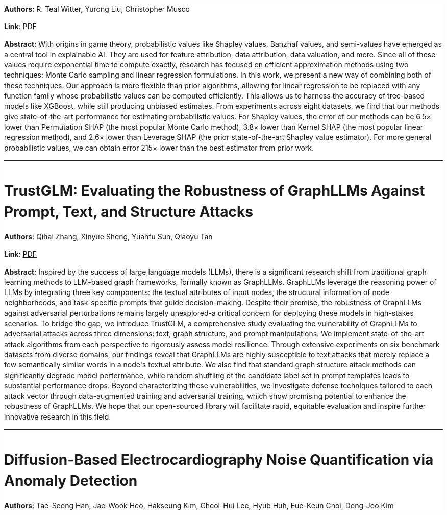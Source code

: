 **Authors**: R. Teal Witter, Yurong Liu, Christopher Musco  

**Link**: [PDF](https://arxiv.org/pdf/2506.11849)  

**Abstract**: With origins in game theory, probabilistic values like Shapley values, Banzhaf values, and semi-values have emerged as a central tool in explainable AI. They are used for feature attribution, data attribution, data valuation, and more. Since all of these values require exponential time to compute exactly, research has focused on efficient approximation methods using two techniques: Monte Carlo sampling and linear regression formulations. In this work, we present a new way of combining both of these techniques. Our approach is more flexible than prior algorithms, allowing for linear regression to be replaced with any function family whose probabilistic values can be computed efficiently. This allows us to harness the accuracy of tree-based models like XGBoost, while still producing unbiased estimates. From experiments across eight datasets, we find that our methods give state-of-the-art performance for estimating probabilistic values. For Shapley values, the error of our methods can be $6.5\times$ lower than Permutation SHAP (the most popular Monte Carlo method), $3.8\times$ lower than Kernel SHAP (the most popular linear regression method), and $2.6\times$ lower than Leverage SHAP (the prior state-of-the-art Shapley value estimator). For more general probabilistic values, we can obtain error $215\times$ lower than the best estimator from prior work. 

---
# TrustGLM: Evaluating the Robustness of GraphLLMs Against Prompt, Text, and Structure Attacks 

**Authors**: Qihai Zhang, Xinyue Sheng, Yuanfu Sun, Qiaoyu Tan  

**Link**: [PDF](https://arxiv.org/pdf/2506.11844)  

**Abstract**: Inspired by the success of large language models (LLMs), there is a significant research shift from traditional graph learning methods to LLM-based graph frameworks, formally known as GraphLLMs. GraphLLMs leverage the reasoning power of LLMs by integrating three key components: the textual attributes of input nodes, the structural information of node neighborhoods, and task-specific prompts that guide decision-making. Despite their promise, the robustness of GraphLLMs against adversarial perturbations remains largely unexplored-a critical concern for deploying these models in high-stakes scenarios. To bridge the gap, we introduce TrustGLM, a comprehensive study evaluating the vulnerability of GraphLLMs to adversarial attacks across three dimensions: text, graph structure, and prompt manipulations. We implement state-of-the-art attack algorithms from each perspective to rigorously assess model resilience. Through extensive experiments on six benchmark datasets from diverse domains, our findings reveal that GraphLLMs are highly susceptible to text attacks that merely replace a few semantically similar words in a node's textual attribute. We also find that standard graph structure attack methods can significantly degrade model performance, while random shuffling of the candidate label set in prompt templates leads to substantial performance drops. Beyond characterizing these vulnerabilities, we investigate defense techniques tailored to each attack vector through data-augmented training and adversarial training, which show promising potential to enhance the robustness of GraphLLMs. We hope that our open-sourced library will facilitate rapid, equitable evaluation and inspire further innovative research in this field. 

---
# Diffusion-Based Electrocardiography Noise Quantification via Anomaly Detection 

**Authors**: Tae-Seong Han, Jae-Wook Heo, Hakseung Kim, Cheol-Hui Lee, Hyub Huh, Eue-Keun Choi, Dong-Joo Kim  
